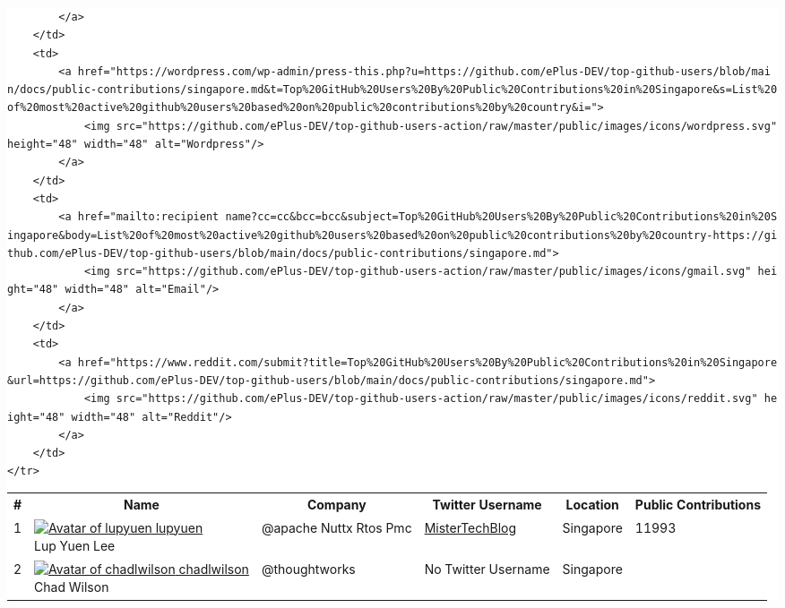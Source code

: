 			</a>
		</td>
		<td>
			<a href="https://wordpress.com/wp-admin/press-this.php?u=https://github.com/ePlus-DEV/top-github-users/blob/main/docs/public-contributions/singapore.md&t=Top%20GitHub%20Users%20By%20Public%20Contributions%20in%20Singapore&s=List%20of%20most%20active%20github%20users%20based%20on%20public%20contributions%20by%20country&i=">
				<img src="https://github.com/ePlus-DEV/top-github-users-action/raw/master/public/images/icons/wordpress.svg" height="48" width="48" alt="Wordpress"/>
			</a>
		</td>
		<td>
			<a href="mailto:recipient name?cc=cc&bcc=bcc&subject=Top%20GitHub%20Users%20By%20Public%20Contributions%20in%20Singapore&body=List%20of%20most%20active%20github%20users%20based%20on%20public%20contributions%20by%20country-https://github.com/ePlus-DEV/top-github-users/blob/main/docs/public-contributions/singapore.md">
				<img src="https://github.com/ePlus-DEV/top-github-users-action/raw/master/public/images/icons/gmail.svg" height="48" width="48" alt="Email"/>
			</a>
		</td>
		<td>
			<a href="https://www.reddit.com/submit?title=Top%20GitHub%20Users%20By%20Public%20Contributions%20in%20Singapore&url=https://github.com/ePlus-DEV/top-github-users/blob/main/docs/public-contributions/singapore.md">
				<img src="https://github.com/ePlus-DEV/top-github-users-action/raw/master/public/images/icons/reddit.svg" height="48" width="48" alt="Reddit"/>
			</a>
		</td>
	</tr>
</table>

<table>
	<tr>
		<th>#</th>
		<th>Name</th>
		<th>Company</th>
		<th>Twitter Username</th>
		<th>Location</th>
		<th>Public Contributions</th>
	</tr>
	<tr>
		<td>1</td>
		<td>
			<a target="_blank" href="https://github.com/lupyuen">
				<img src="https://private-avatars.githubusercontent.com/u/9960133?jwt=eyJhbGciOiJIUzI1NiIsInR5cCI6IkpXVCJ9.eyJpc3MiOiJnaXRodWIuY29tIiwiYXVkIjoicmF3LmdpdGh1YnVzZXJjb250ZW50LmNvbSIsImtleSI6ImtleTEiLCJleHAiOjE3MzQzMjQwNjAsIm5iZiI6MTczNDMyMjg2MCwicGF0aCI6Ii91Lzk5NjAxMzMifQ.8-iwWG7b5jABOty0VZMQQnMuNWEay9-OwPyfgGDp01U&s=72&u=d9f94db174776621c4fadd0faad20ab12d0b3e11&v=4" width="24" alt="Avatar of lupyuen"/> lupyuen
			</a><br/>
			Lup Yuen Lee
		</td>
		<td>@apache Nuttx Rtos Pmc<br/></td>
		<td><a target="_blank" href="https://twitter.com/MisterTechBlog">MisterTechBlog</a></td>
		<td>Singapore</td>
		<td>11993</td>
	</tr>
	<tr>
		<td>2</td>
		<td>
			<a target="_blank" href="https://github.com/chadlwilson">
				<img src="https://private-avatars.githubusercontent.com/u/29788154?jwt=eyJhbGciOiJIUzI1NiIsInR5cCI6IkpXVCJ9.eyJpc3MiOiJnaXRodWIuY29tIiwiYXVkIjoicmF3LmdpdGh1YnVzZXJjb250ZW50LmNvbSIsImtleSI6ImtleTEiLCJleHAiOjE3MzQzMjQxODAsIm5iZiI6MTczNDMyMjk4MCwicGF0aCI6Ii91LzI5Nzg4MTU0In0.shQcVO-fVlFJkp3PWSoTzyyPO7VVjx-Ps1pfa9J_glI&s=72&u=0454c715d0a8ab20d6f2e963a5aabcf1ed61aa7d&v=4" width="24" alt="Avatar of chadlwilson"/> chadlwilson
			</a><br/>
			Chad Wilson
		</td>
		<td>@thoughtworks </td>
		<td>No Twitter Username</td>
		<td>Singapore</td>
